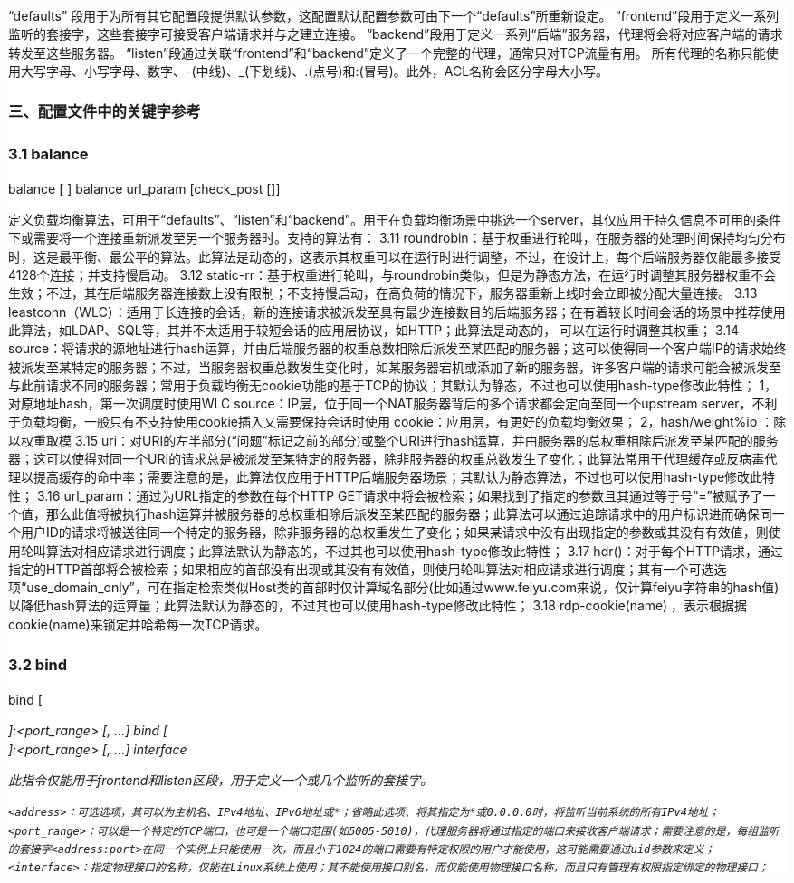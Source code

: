 “defaults” 段用于为所有其它配置段提供默认参数，这配置默认配置参数可由下一个“defaults”所重新设定。
“frontend”段用于定义一系列监听的套接字，这些套接字可接受客户端请求并与之建立连接。
“backend”段用于定义一系列“后端”服务器，代理将会将对应客户端的请求转发至这些服务器。
“listen”段通过关联“frontend”和“backend”定义了一个完整的代理，通常只对TCP流量有用。
所有代理的名称只能使用大写字母、小写字母、数字、-(中线)、_(下划线)、.(点号)和:(冒号)。此外，ACL名称会区分字母大小写。



### 三、配置文件中的关键字参考

### 3.1 balance

balance [ ] balance
url_param [check_post []]

定义负载均衡算法，可用于“defaults”、“listen”和“backend”。用于在负载均衡场景中挑选一个server，其仅应用于持久信息不可用的条件下或需要将一个连接重新派发至另一个服务器时。支持的算法有：
3.11 roundrobin：基于权重进行轮叫，在服务器的处理时间保持均匀分布时，这是最平衡、最公平的算法。此算法是动态的，这表示其权重可以在运行时进行调整，不过，在设计上，每个后端服务器仅能最多接受4128个连接；并支持慢启动。
3.12 static-rr：基于权重进行轮叫，与roundrobin类似，但是为静态方法，在运行时调整其服务器权重不会生效；不过，其在后端服务器连接数上没有限制；不支持慢启动，在高负荷的情况下，服务器重新上线时会立即被分配大量连接。
3.13 leastconn（WLC）：适用于长连接的会话，新的连接请求被派发至具有最少连接数目的后端服务器；在有着较长时间会话的场景中推荐使用此算法，如LDAP、SQL等，其并不太适用于较短会话的应用层协议，如HTTP；此算法是动态的，
可以在运行时调整其权重；
3.14 source：将请求的源地址进行hash运算，并由后端服务器的权重总数相除后派发至某匹配的服务器；这可以使得同一个客户端IP的请求始终被派发至某特定的服务器；不过，当服务器权重总数发生变化时，如某服务器宕机或添加了新的服务器，许多客户端的请求可能会被派发至与此前请求不同的服务器；常用于负载均衡无cookie功能的基于TCP的协议；其默认为静态，不过也可以使用hash-type修改此特性；
1，对原地址hash，第一次调度时使用WLC
source：IP层，位于同一个NAT服务器背后的多个请求都会定向至同一个upstream server，不利于负载均衡，一般只有不支持使用cookie插入又需要保持会话时使用
cookie：应用层，有更好的负载均衡效果；
2，hash/weight%ip ：除以权重取模
3.15 uri：对URI的左半部分(“问题”标记之前的部分)或整个URI进行hash运算，并由服务器的总权重相除后派发至某匹配的服务器；这可以使得对同一个URI的请求总是被派发至某特定的服务器，除非服务器的权重总数发生了变化；此算法常用于代理缓存或反病毒代理以提高缓存的命中率；需要注意的是，此算法仅应用于HTTP后端服务器场景；其默认为静态算法，不过也可以使用hash-type修改此特性；
3.16 url_param：通过<argument>为URL指定的参数在每个HTTP GET请求中将会被检索；如果找到了指定的参数且其通过等于号“=”被赋予了一个值，那么此值将被执行hash运算并被服务器的总权重相除后派发至某匹配的服务器；此算法可以通过追踪请求中的用户标识进而确保同一个用户ID的请求将被送往同一个特定的服务器，除非服务器的总权重发生了变化；如果某请求中没有出现指定的参数或其没有有效值，则使用轮叫算法对相应请求进行调度；此算法默认为静态的，不过其也可以使用hash-type修改此特性；
3.17 hdr(<name>)：对于每个HTTP请求，通过<name>指定的HTTP首部将会被检索；如果相应的首部没有出现或其没有有效值，则使用轮叫算法对相应请求进行调度；其有一个可选选项“use_domain_only”，可在指定检索类似Host类的首部时仅计算域名部分(比如通过www.feiyu.com来说，仅计算feiyu字符串的hash值)以降低hash算法的运算量；此算法默认为静态的，不过其也可以使用hash-type修改此特性；
3.18 rdp-cookie(name)
，表示根据据cookie(name)来锁定并哈希每一次TCP请求。

### 3.2 bind

bind [<address>]:<port_range> [, …] 
bind [<address>]:<port_range> [, …] interface <interface>

此指令仅能用于frontend和listen区段，用于定义一个或几个监听的套接字。
```
<address>：可选选项，其可以为主机名、IPv4地址、IPv6地址或*；省略此选项、将其指定为*或0.0.0.0时，将监听当前系统的所有IPv4地址；
<port_range>：可以是一个特定的TCP端口，也可是一个端口范围(如5005-5010)，代理服务器将通过指定的端口来接收客户端请求；需要注意的是，每组监听的套接字<address:port>在同一个实例上只能使用一次，而且小于1024的端口需要有特定权限的用户才能使用，这可能需要通过uid参数来定义；
<interface>：指定物理接口的名称，仅能在Linux系统上使用；其不能使用接口别名，而仅能使用物理接口名称，而且只有管理有权限指定绑定的物理接口；
```
